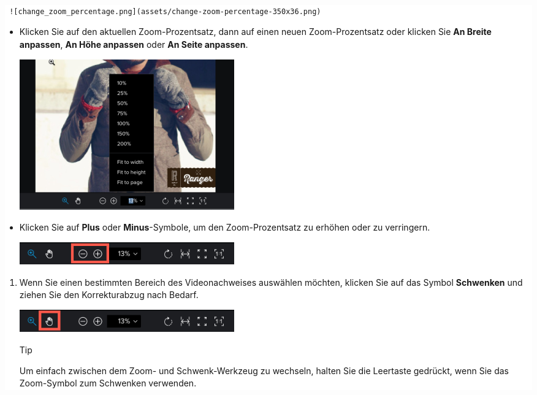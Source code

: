      ![change_zoom_percentage.png](assets/change-zoom-percentage-350x36.png)

   * Klicken Sie auf den aktuellen Zoom-Prozentsatz, dann auf einen neuen Zoom-Prozentsatz oder klicken Sie **An Breite anpassen**, **An Höhe anpassen** oder **An Seite anpassen**.

     ![zoom_percentage_menu.png](assets/zoom-percentage-menu-350x245.png)

   * Klicken Sie auf **Plus** oder **Minus**-Symbole, um den Zoom-Prozentsatz zu erhöhen oder zu verringern.

     ![change_zoom_percentage_-_plus_minus.png](assets/change-zoom-percentage---plus-minus-350x36.png)

1. Wenn Sie einen bestimmten Bereich des Videonachweises auswählen möchten, klicken Sie auf das Symbol **Schwenken** und ziehen Sie den Korrekturabzug nach Bedarf.

   ![CHANGE_ZOOM_-_PAN.png](assets/change-zoom---pan-350x36.png)

   >[!TIP]
   >
   >Um einfach zwischen dem Zoom- und Schwenk-Werkzeug zu wechseln, halten Sie die Leertaste gedrückt, wenn Sie das Zoom-Symbol zum Schwenken verwenden.
